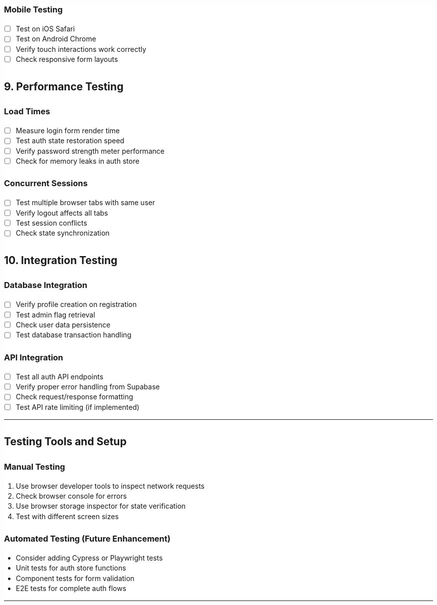 ### Mobile Testing
- [ ] Test on iOS Safari
- [ ] Test on Android Chrome
- [ ] Verify touch interactions work correctly
- [ ] Check responsive form layouts

## 9. Performance Testing

### Load Times
- [ ] Measure login form render time
- [ ] Test auth state restoration speed
- [ ] Verify password strength meter performance
- [ ] Check for memory leaks in auth store

### Concurrent Sessions
- [ ] Test multiple browser tabs with same user
- [ ] Verify logout affects all tabs
- [ ] Test session conflicts
- [ ] Check state synchronization

## 10. Integration Testing

### Database Integration
- [ ] Verify profile creation on registration
- [ ] Test admin flag retrieval
- [ ] Check user data persistence
- [ ] Test database transaction handling

### API Integration
- [ ] Test all auth API endpoints
- [ ] Verify proper error handling from Supabase
- [ ] Check request/response formatting
- [ ] Test API rate limiting (if implemented)

---

## Testing Tools and Setup

### Manual Testing
1. Use browser developer tools to inspect network requests
2. Check browser console for errors
3. Use browser storage inspector for state verification
4. Test with different screen sizes

### Automated Testing (Future Enhancement)
- Consider adding Cypress or Playwright tests
- Unit tests for auth store functions
- Component tests for form validation
- E2E tests for complete auth flows

---